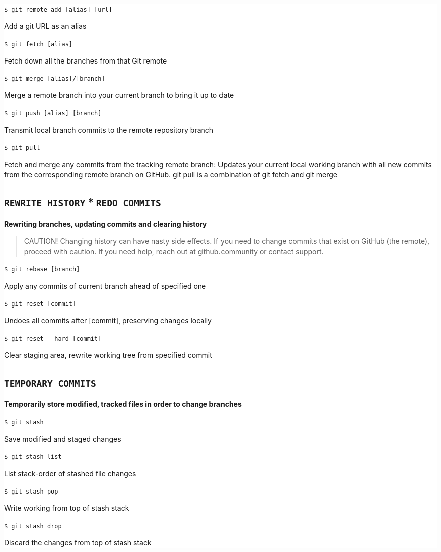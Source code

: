     $ git remote add [alias] [url]

Add a git URL as an alias

    $ git fetch [alias]

Fetch down all the branches from that Git remote

    $ git merge [alias]/[branch]

Merge a remote branch into your current branch to bring it up to date

    $ git push [alias] [branch]

Transmit local branch commits to the remote repository branch

    $ git pull

Fetch and merge any commits from the tracking remote branch: Updates your current local working branch with all new commits from the corresponding remote branch on     GitHub. git pull is a combination of git fetch and git merge

## `REWRITE HISTORY` * `REDO COMMITS`

**Rewriting branches, updating commits and clearing history**

> CAUTION! Changing history can have nasty side effects. If you need to change commits that exist on GitHub (the remote), proceed with caution. If you need help, reach out at github.community or contact support.

    $ git rebase [branch]

Apply any commits of current branch ahead of specified one

    $ git reset [commit]

Undoes all commits after [commit], preserving changes locally

    $ git reset --hard [commit]

Clear staging area, rewrite working tree from specified commit

## `TEMPORARY COMMITS`

**Temporarily store modified, tracked files in order to change branches**

    $ git stash

Save modified and staged changes

    $ git stash list

List stack-order of stashed file changes

    $ git stash pop

Write working from top of stash stack

    $ git stash drop

Discard the changes from top of stash stack

